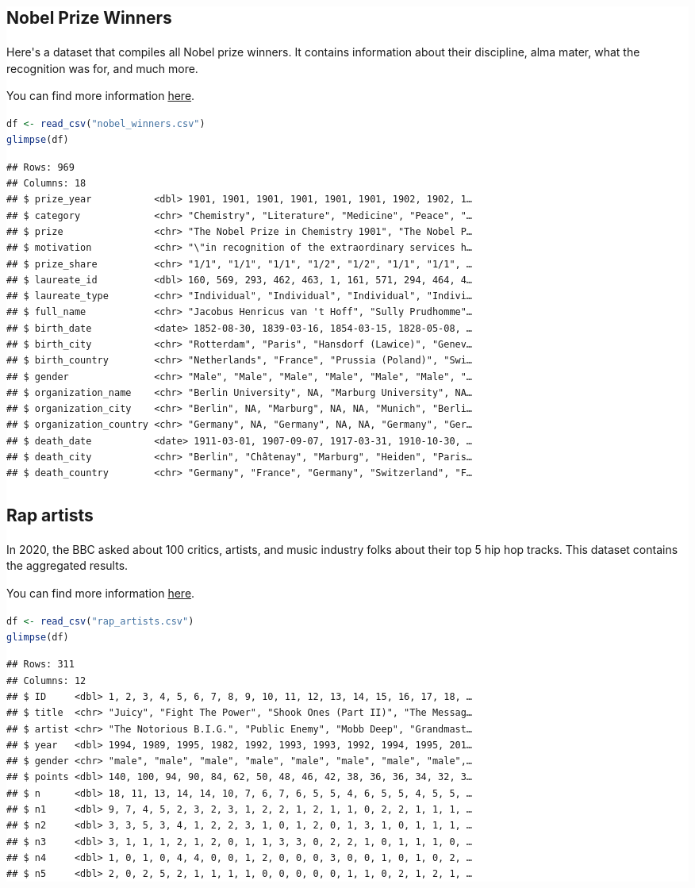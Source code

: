 ## Nobel Prize Winners

Here's a dataset that compiles all Nobel prize winners. It contains information about their discipline, alma mater, what the recognition was for, and much more.

You can find more information [here](https://github.com/rfordatascience/tidytuesday/tree/master/data/2019/2019-05-14).

``` r
df <- read_csv("nobel_winners.csv")
glimpse(df)
```

```         
## Rows: 969
## Columns: 18
## $ prize_year           <dbl> 1901, 1901, 1901, 1901, 1901, 1901, 1902, 1902, 1…
## $ category             <chr> "Chemistry", "Literature", "Medicine", "Peace", "…
## $ prize                <chr> "The Nobel Prize in Chemistry 1901", "The Nobel P…
## $ motivation           <chr> "\"in recognition of the extraordinary services h…
## $ prize_share          <chr> "1/1", "1/1", "1/1", "1/2", "1/2", "1/1", "1/1", …
## $ laureate_id          <dbl> 160, 569, 293, 462, 463, 1, 161, 571, 294, 464, 4…
## $ laureate_type        <chr> "Individual", "Individual", "Individual", "Indivi…
## $ full_name            <chr> "Jacobus Henricus van 't Hoff", "Sully Prudhomme"…
## $ birth_date           <date> 1852-08-30, 1839-03-16, 1854-03-15, 1828-05-08, …
## $ birth_city           <chr> "Rotterdam", "Paris", "Hansdorf (Lawice)", "Genev…
## $ birth_country        <chr> "Netherlands", "France", "Prussia (Poland)", "Swi…
## $ gender               <chr> "Male", "Male", "Male", "Male", "Male", "Male", "…
## $ organization_name    <chr> "Berlin University", NA, "Marburg University", NA…
## $ organization_city    <chr> "Berlin", NA, "Marburg", NA, NA, "Munich", "Berli…
## $ organization_country <chr> "Germany", NA, "Germany", NA, NA, "Germany", "Ger…
## $ death_date           <date> 1911-03-01, 1907-09-07, 1917-03-31, 1910-10-30, …
## $ death_city           <chr> "Berlin", "Châtenay", "Marburg", "Heiden", "Paris…
## $ death_country        <chr> "Germany", "France", "Germany", "Switzerland", "F…
```

## Rap artists

In 2020, the BBC asked about 100 critics, artists, and music industry folks about their top 5 hip hop tracks. This dataset contains the aggregated results.

You can find more information [here](https://github.com/rfordatascience/tidytuesday/tree/master/data/2020/2020-04-14).

``` r
df <- read_csv("rap_artists.csv")
glimpse(df)
```

```         
## Rows: 311
## Columns: 12
## $ ID     <dbl> 1, 2, 3, 4, 5, 6, 7, 8, 9, 10, 11, 12, 13, 14, 15, 16, 17, 18, …
## $ title  <chr> "Juicy", "Fight The Power", "Shook Ones (Part II)", "The Messag…
## $ artist <chr> "The Notorious B.I.G.", "Public Enemy", "Mobb Deep", "Grandmast…
## $ year   <dbl> 1994, 1989, 1995, 1982, 1992, 1993, 1993, 1992, 1994, 1995, 201…
## $ gender <chr> "male", "male", "male", "male", "male", "male", "male", "male",…
## $ points <dbl> 140, 100, 94, 90, 84, 62, 50, 48, 46, 42, 38, 36, 36, 34, 32, 3…
## $ n      <dbl> 18, 11, 13, 14, 14, 10, 7, 6, 7, 6, 5, 5, 4, 6, 5, 5, 4, 5, 5, …
## $ n1     <dbl> 9, 7, 4, 5, 2, 3, 2, 3, 1, 2, 2, 1, 2, 1, 1, 0, 2, 2, 1, 1, 1, …
## $ n2     <dbl> 3, 3, 5, 3, 4, 1, 2, 2, 3, 1, 0, 1, 2, 0, 1, 3, 1, 0, 1, 1, 1, …
## $ n3     <dbl> 3, 1, 1, 1, 2, 1, 2, 0, 1, 1, 3, 3, 0, 2, 2, 1, 0, 1, 1, 1, 0, …
## $ n4     <dbl> 1, 0, 1, 0, 4, 4, 0, 0, 1, 2, 0, 0, 0, 3, 0, 0, 1, 0, 1, 0, 2, …
## $ n5     <dbl> 2, 0, 2, 5, 2, 1, 1, 1, 1, 0, 0, 0, 0, 0, 1, 1, 0, 2, 1, 2, 1, …
```
